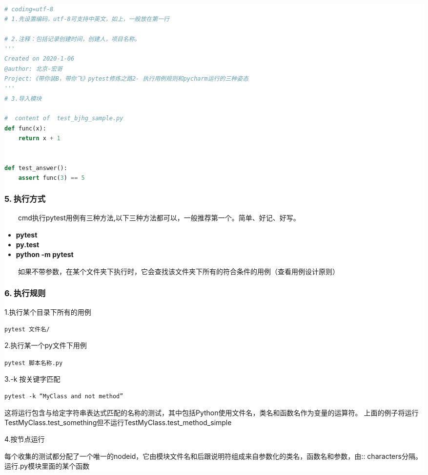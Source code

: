 ```python
# coding=utf-8
# 1.先设置编码，utf-8可支持中英文，如上，一般放在第一行

# 2.注释：包括记录创建时间，创建人，项目名称。
'''
Created on 2020-1-06
@author: 北京-宏哥
Project:《带你装B，带你飞》pytest修炼之路2- 执行用例规则和pycharm运行的三种姿态
'''
# 3.导入模块

#  content of  test_bjhg_sample.py
def func(x):
    return x + 1


def test_answer():
    assert func(3) == 5
```

### 5. 执行方式

　　cmd执行pytest用例有三种方法,以下三种方法都可以，一般推荐第一个。简单、好记、好写。

- **pytest**
- **py.test**
- **python -m pytest**

　　如果不带参数，在某个文件夹下执行时，它会查找该文件夹下所有的符合条件的用例（查看用例设计原则）

### 6. 执行规则

1.执行某个目录下所有的用例

```
pytest 文件名/
```

2.执行某一个py文件下用例

```
pytest 脚本名称.py
```

3.-k 按关键字匹配

```
pytest -k “MyClass and not method”
```

 这将运行包含与给定字符串表达式匹配的名称的测试，其中包括Python使用文件名，类名和函数名作为变量的运算符。 上面的例子将运行TestMyClass.test_something但不运行TestMyClass.test_method_simple

4.按节点运行

每个收集的测试都分配了一个唯一的nodeid，它由模块文件名和后跟说明符组成来自参数化的类名，函数名和参数，由:: characters分隔。
运行.py模块里面的某个函数
